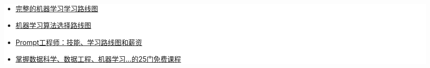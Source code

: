 +   [完整的机器学习学习路线图](https://www.kdnuggets.com/2022/12/complete-machine-learning-study-roadmap.html)

+   [机器学习算法选择路线图](https://www.kdnuggets.com/roadmap-to-machine-learning-algorithm-selection)

+   [Prompt工程师：技能、学习路线图和薪资](https://www.kdnuggets.com/prompt-engineer-skills-learning-roadmap-and-salary)

+   [掌握数据科学、数据工程、机器学习…的25门免费课程](https://www.kdnuggets.com/25-free-courses-to-master-data-science-data-engineering-machine-learning-mlops-and-generative-ai)
